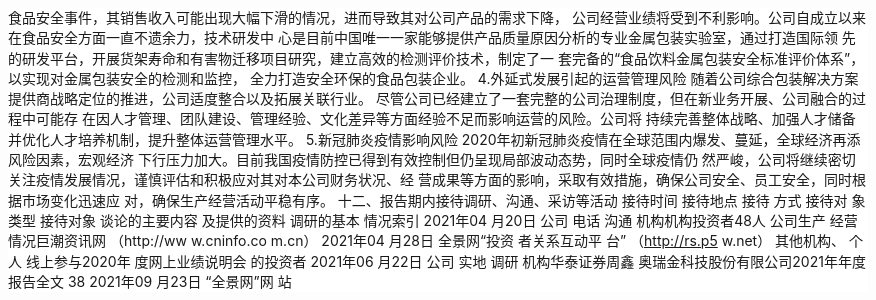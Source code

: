 食品安全事件，其销售收入可能出现大幅下滑的情况，进而导致其对公司产品的需求下降，
公司经营业绩将受到不利影响。公司自成立以来在食品安全方面一直不遗余力，技术研发中
心是目前中国唯一一家能够提供产品质量原因分析的专业金属包装实验室，通过打造国际领
先的研发平台，开展货架寿命和有害物迁移项目研究，建立高效的检测评价技术，制定了一
套完备的“食品饮料金属包装安全标准评价体系”，以实现对金属包装安全的检测和监控，
全力打造安全环保的食品包装企业。
4.外延式发展引起的运营管理风险
随着公司综合包装解决方案提供商战略定位的推进，公司适度整合以及拓展关联行业。
尽管公司已经建立了一套完整的公司治理制度，但在新业务开展、公司融合的过程中可能存
在因人才管理、团队建设、管理经验、文化差异等方面经验不足而影响运营的风险。公司将
持续完善整体战略、加强人才储备并优化人才培养机制，提升整体运营管理水平。
5.新冠肺炎疫情影响风险
2020年初新冠肺炎疫情在全球范围内爆发、蔓延，全球经济再添风险因素，宏观经济
下行压力加大。目前我国疫情防控已得到有效控制但仍呈现局部波动态势，同时全球疫情仍
然严峻，公司将继续密切关注疫情发展情况，谨慎评估和积极应对其对本公司财务状况、经
营成果等方面的影响，采取有效措施，确保公司安全、员工安全，同时根据市场变化迅速应
对，确保生产经营活动平稳有序。
十二、报告期内接待调研、沟通、采访等活动
接待时间
接待地点
接待
方式
接待对
象类型
接待对象
谈论的主要内容
及提供的资料
调研的基本
情况索引
2021年04
月20日
公司
电话
沟通
机构机构投资者48人
公司生产
经营情况巨潮资讯网
（http://ww
w.cninfo.co
m.cn）
2021年04
月28日
全景网“投资
者关系互动平
台”
（http://rs.p5
w.net）
其他机构、
个人
线上参与2020年
度网上业绩说明会
的投资者
2021年06
月22日
公司
实地
调研
机构华泰证券周鑫
奥瑞金科技股份有限公司2021年年度报告全文
38
2021年09
月23日
“全景网”网
站